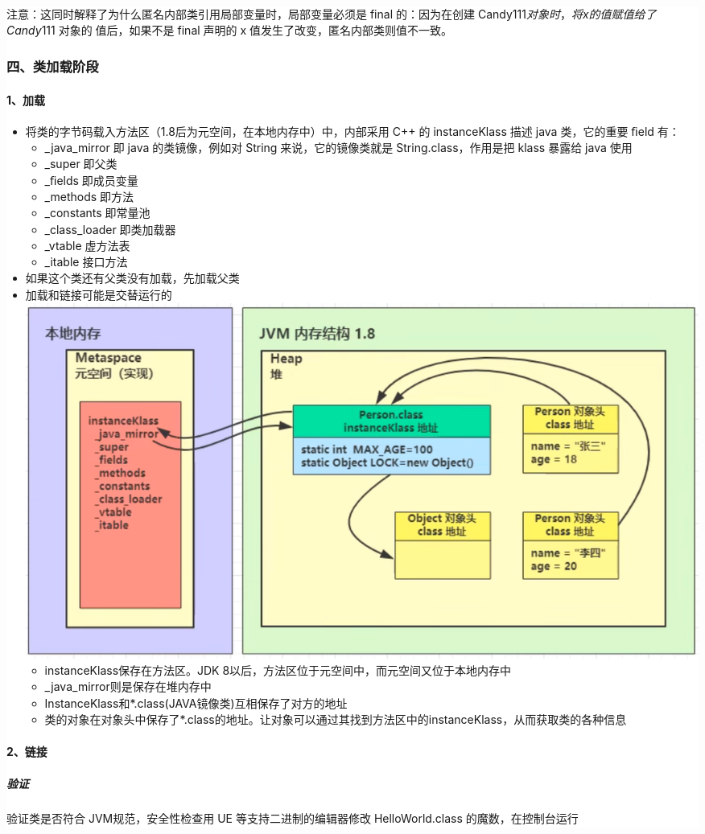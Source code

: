注意：这同时解释了为什么匿名内部类引用局部变量时，局部变量必须是 final 的：因为在创建 Candy11$1 对象时，将 x 的值赋值给了
Candy11$1 对象的 值后，如果不是 final 声明的 x 值发生了改变，匿名内部类则值不一致。

### 四、类加载阶段

#### 1、加载

- 将类的字节码载入方法区（1.8后为元空间，在本地内存中）中，内部采用 C++ 的 instanceKlass 描述 java 类，它的重要 ﬁeld 有：
    - _java_mirror 即 java 的类镜像，例如对 String 来说，它的镜像类就是 String.class，作用是把 klass 暴露给 java 使用
    - _super 即父类
    - _ﬁelds 即成员变量
    - _methods 即方法
    - _constants 即常量池
    - _class_loader 即类加载器
    - _vtable 虚方法表
    - _itable 接口方法
- 如果这个类还有父类没有加载，先加载父类
- 加载和链接可能是交替运行的  
  ![](images/03-类加载与字节码技术-1689918661760.png)
    - instanceKlass保存在方法区。JDK 8以后，方法区位于元空间中，而元空间又位于本地内存中
    - _java_mirror则是保存在堆内存中
    - InstanceKlass和*.class(JAVA镜像类)互相保存了对方的地址
    - 类的对象在对象头中保存了*.class的地址。让对象可以通过其找到方法区中的instanceKlass，从而获取类的各种信息

#### 2、链接

##### 验证

验证类是否符合 JVM规范，安全性检查用 UE 等支持二进制的编辑器修改 HelloWorld.class 的魔数，在控制台运行
